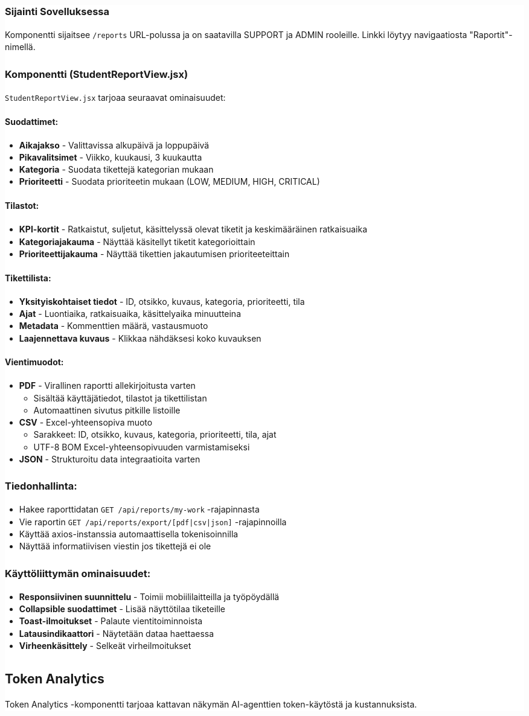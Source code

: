 ### Sijainti Sovelluksessa
Komponentti sijaitsee `/reports` URL-polussa ja on saatavilla SUPPORT ja ADMIN rooleille. Linkki löytyy navigaatiosta "Raportit"-nimellä.

### Komponentti (StudentReportView.jsx)
`StudentReportView.jsx` tarjoaa seuraavat ominaisuudet:

#### Suodattimet:
* **Aikajakso** - Valittavissa alkupäivä ja loppupäivä
* **Pikavalitsimet** - Viikko, kuukausi, 3 kuukautta
* **Kategoria** - Suodata tikettejä kategorian mukaan
* **Prioriteetti** - Suodata prioriteetin mukaan (LOW, MEDIUM, HIGH, CRITICAL)

#### Tilastot:
* **KPI-kortit** - Ratkaistut, suljetut, käsittelyssä olevat tiketit ja keskimääräinen ratkaisuaika
* **Kategoriajakauma** - Näyttää käsitellyt tiketit kategorioittain
* **Prioriteettijakauma** - Näyttää tikettien jakautumisen prioriteeteittain

#### Tikettilista:
* **Yksityiskohtaiset tiedot** - ID, otsikko, kuvaus, kategoria, prioriteetti, tila
* **Ajat** - Luontiaika, ratkaisuaika, käsittelyaika minuutteina
* **Metadata** - Kommenttien määrä, vastausmuoto
* **Laajennettava kuvaus** - Klikkaa nähdäksesi koko kuvauksen

#### Vientimuodot:
* **PDF** - Virallinen raportti allekirjoitusta varten
  * Sisältää käyttäjätiedot, tilastot ja tikettilistan
  * Automaattinen sivutus pitkille listoille
* **CSV** - Excel-yhteensopiva muoto
  * Sarakkeet: ID, otsikko, kuvaus, kategoria, prioriteetti, tila, ajat
  * UTF-8 BOM Excel-yhteensopivuuden varmistamiseksi
* **JSON** - Strukturoitu data integraatioita varten

### Tiedonhallinta:
* Hakee raporttidatan `GET /api/reports/my-work` -rajapinnasta
* Vie raportin `GET /api/reports/export/[pdf|csv|json]` -rajapinnoilla
* Käyttää axios-instanssia automaattisella tokenisoinnilla
* Näyttää informatiivisen viestin jos tikettejä ei ole

### Käyttöliittymän ominaisuudet:
* **Responsiivinen suunnittelu** - Toimii mobiililaitteilla ja työpöydällä
* **Collapsible suodattimet** - Lisää näyttötilaa tiketeille
* **Toast-ilmoitukset** - Palaute vientitoiminnoista
* **Latausindikaattori** - Näytetään dataa haettaessa
* **Virheenkäsittely** - Selkeät virheilmoitukset

## Token Analytics

Token Analytics -komponentti tarjoaa kattavan näkymän AI-agenttien token-käytöstä ja kustannuksista.
